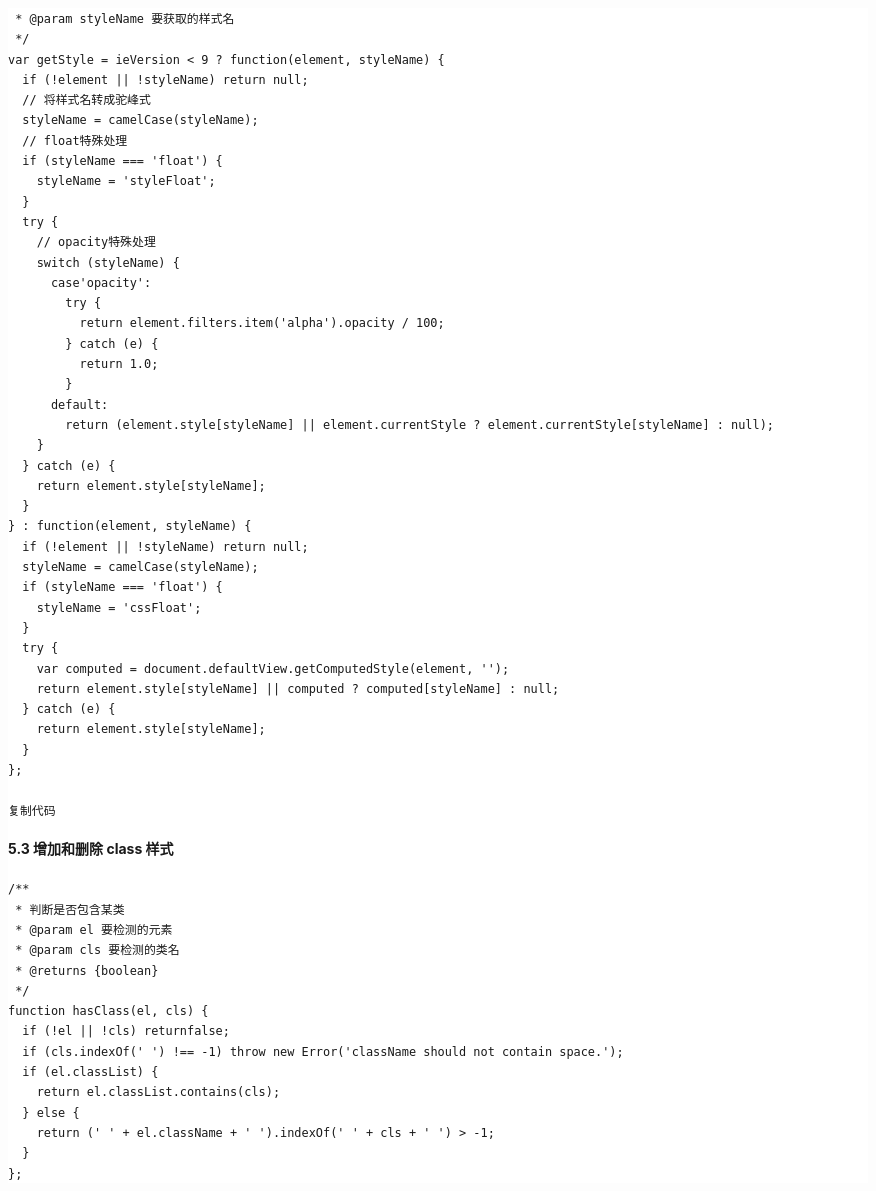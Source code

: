      * @param styleName 要获取的样式名
     */
    var getStyle = ieVersion < 9 ? function(element, styleName) {
      if (!element || !styleName) return null;
      // 将样式名转成驼峰式
      styleName = camelCase(styleName);
      // float特殊处理
      if (styleName === 'float') {
        styleName = 'styleFloat';
      }
      try {
        // opacity特殊处理
        switch (styleName) {
          case'opacity':
            try {
              return element.filters.item('alpha').opacity / 100;
            } catch (e) {
              return 1.0;
            }
          default:
            return (element.style[styleName] || element.currentStyle ? element.currentStyle[styleName] : null);
        }
      } catch (e) {
        return element.style[styleName];
      }
    } : function(element, styleName) {
      if (!element || !styleName) return null;
      styleName = camelCase(styleName);
      if (styleName === 'float') {
        styleName = 'cssFloat';
      }
      try {
        var computed = document.defaultView.getComputedStyle(element, '');
        return element.style[styleName] || computed ? computed[styleName] : null;
      } catch (e) {
        return element.style[styleName];
      }
    };

    复制代码

#### 5.3 增加和删除 class 样式

    /**
     * 判断是否包含某类
     * @param el 要检测的元素
     * @param cls 要检测的类名
     * @returns {boolean}
     */
    function hasClass(el, cls) {
      if (!el || !cls) returnfalse;
      if (cls.indexOf(' ') !== -1) throw new Error('className should not contain space.');
      if (el.classList) {
        return el.classList.contains(cls);
      } else {
        return (' ' + el.className + ' ').indexOf(' ' + cls + ' ') > -1;
      }
    };
